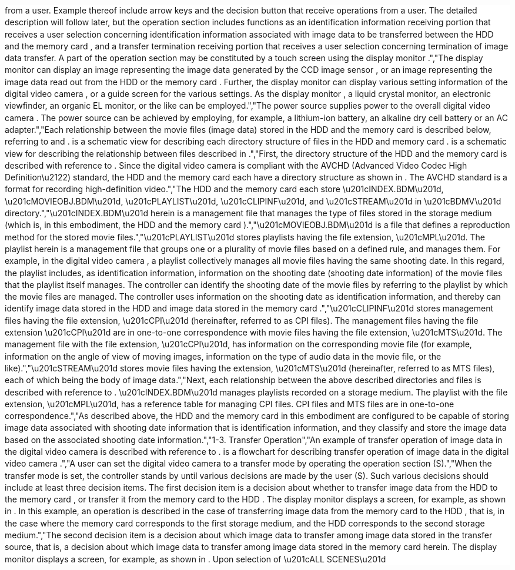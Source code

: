 from a user. Example thereof include arrow keys and the decision button that receive operations from a user. The detailed description will follow later, but the operation section  includes functions as an identification information receiving portion that receives a user selection concerning identification information associated with image data to be transferred between the HDD  and the memory card , and a transfer termination receiving portion that receives a user selection concerning termination of image data transfer. A part of the operation section  may be constituted by a touch screen using the display monitor .","The display monitor  can display an image representing the image data generated by the CCD image sensor , or an image representing the image data read out from the HDD  or the memory card . Further, the display monitor  can display various setting information of the digital video camera , or a guide screen for the various settings. As the display monitor , a liquid crystal monitor, an electronic viewfinder, an organic EL monitor, or the like can be employed.","The power source  supplies power to the overall digital video camera . The power source  can be achieved by employing, for example, a lithium-ion battery, an alkaline dry cell battery or an AC adapter.","Each relationship between the movie files (image data) stored in the HDD  and the memory card  is described below, referring to  and .  is a schematic view for describing each directory structure of files in the HDD  and memory card .  is a schematic view for describing the relationship between files described in .","First, the directory structure of the HDD  and the memory card  is described with reference to . Since the digital video camera  is compliant with the AVCHD (Advanced Video Codec High Definition\u2122) standard, the HDD  and the memory card  each have a directory structure as shown in . The AVCHD standard is a format for recording high-definition video.","The HDD  and the memory card  each store \u201cINDEX.BDM\u201d, \u201cMOVIEOBJ.BDM\u201d, \u201cPLAYLIST\u201d, \u201cCLIPINF\u201d, and \u201cSTREAM\u201d in \u201cBDMV\u201d directory.","\u201cINDEX.BDM\u201d herein is a management file that manages the type of files stored in the storage medium (which is, in this embodiment, the HDD  and the memory card ).","\u201cMOVIEOBJ.BDM\u201d is a file that defines a reproduction method for the stored movie files.","\u201cPLAYLIST\u201d stores playlists having the file extension, \u201cMPL\u201d. The playlist herein is a management file that groups one or a plurality of movie files based on a defined rule, and manages them. For example, in the digital video camera , a playlist collectively manages all movie files having the same shooting date. In this regard, the playlist includes, as identification information, information on the shooting date (shooting date information) of the movie files that the playlist itself manages. The controller  can identify the shooting date of the movie files by referring to the playlist by which the movie files are managed. The controller  uses information on the shooting date as identification information, and thereby can identify image data stored in the HDD  and image data stored in the memory card .","\u201cCLIPINF\u201d stores management files having the file extension, \u201cCPI\u201d (hereinafter, referred to as CPI files). The management files having the file extension \u201cCPI\u201d are in one-to-one correspondence with movie files having the file extension, \u201cMTS\u201d. The management file with the file extension, \u201cCPI\u201d, has information on the corresponding movie file (for example, information on the angle of view of moving images, information on the type of audio data in the movie file, or the like).","\u201cSTREAM\u201d stores movie files having the extension, \u201cMTS\u201d (hereinafter, referred to as MTS files), each of which being the body of image data.","Next, each relationship between the above described directories and files is described with reference to . \u201cINDEX.BDM\u201d manages playlists recorded on a storage medium. The playlist with the file extension, \u201cMPL\u201d, has a reference table for managing CPI files. CPI files and MTS files are in one-to-one correspondence.","As described above, the HDD  and the memory card  in this embodiment are configured to be capable of storing image data associated with shooting date information that is identification information, and they classify and store the image data based on the associated shooting date information.","1-3. Transfer Operation","An example of transfer operation of image data in the digital video camera  is described with reference to .  is a flowchart for describing transfer operation of image data in the digital video camera .","A user can set the digital video camera  to a transfer mode by operating the operation section  (S).","When the transfer mode is set, the controller  stands by until various decisions are made by the user (S). Such various decisions should include at least three decision items. The first decision item is a decision about whether to transfer image data from the HDD  to the memory card , or transfer it from the memory card  to the HDD . The display monitor  displays a screen, for example, as shown in . In this example, an operation is described in the case of transferring image data from the memory card  to the HDD , that is, in the case where the memory card  corresponds to the first storage medium, and the HDD  corresponds to the second storage medium.","The second decision item is a decision about which image data to transfer among image data stored in the transfer source, that is, a decision about which image data to transfer among image data stored in the memory card  herein. The display monitor  displays a screen, for example, as shown in . Upon selection of \u201cALL SCENES\u201d
